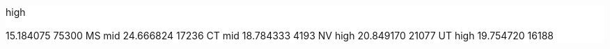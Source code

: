 high
</td>
<td style="text-align:right;">
15.184075
</td>
<td style="text-align:right;">
75300
</td>
</tr>
<tr>
<td style="text-align:left;">
MS
</td>
<td style="text-align:left;">
mid
</td>
<td style="text-align:right;">
24.666824
</td>
<td style="text-align:right;">
17236
</td>
</tr>
<tr>
<td style="text-align:left;">
CT
</td>
<td style="text-align:left;">
mid
</td>
<td style="text-align:right;">
18.784333
</td>
<td style="text-align:right;">
4193
</td>
</tr>
<tr>
<td style="text-align:left;">
NV
</td>
<td style="text-align:left;">
high
</td>
<td style="text-align:right;">
20.849170
</td>
<td style="text-align:right;">
21077
</td>
</tr>
<tr>
<td style="text-align:left;">
UT
</td>
<td style="text-align:left;">
high
</td>
<td style="text-align:right;">
19.754720
</td>
<td style="text-align:right;">
16188
</td>
